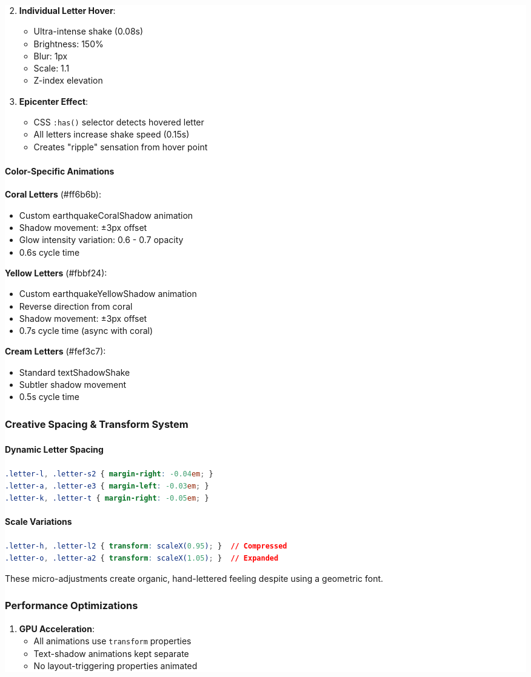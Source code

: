 2. **Individual Letter Hover**:
   - Ultra-intense shake (0.08s)
   - Brightness: 150%
   - Blur: 1px
   - Scale: 1.1
   - Z-index elevation

3. **Epicenter Effect**:
   - CSS `:has()` selector detects hovered letter
   - All letters increase shake speed (0.15s)
   - Creates "ripple" sensation from hover point

#### Color-Specific Animations

**Coral Letters** (#ff6b6b):
- Custom earthquakeCoralShadow animation
- Shadow movement: ±3px offset
- Glow intensity variation: 0.6 - 0.7 opacity
- 0.6s cycle time

**Yellow Letters** (#fbbf24):
- Custom earthquakeYellowShadow animation
- Reverse direction from coral
- Shadow movement: ±3px offset
- 0.7s cycle time (async with coral)

**Cream Letters** (#fef3c7):
- Standard textShadowShake
- Subtler shadow movement
- 0.5s cycle time

### Creative Spacing & Transform System

#### Dynamic Letter Spacing
```css
.letter-l, .letter-s2 { margin-right: -0.04em; }
.letter-a, .letter-e3 { margin-left: -0.03em; }
.letter-k, .letter-t { margin-right: -0.05em; }
```

#### Scale Variations
```css
.letter-h, .letter-l2 { transform: scaleX(0.95); }  // Compressed
.letter-o, .letter-a2 { transform: scaleX(1.05); }  // Expanded
```

These micro-adjustments create organic, hand-lettered feeling despite using a geometric font.

### Performance Optimizations

1. **GPU Acceleration**:
   - All animations use `transform` properties
   - Text-shadow animations kept separate
   - No layout-triggering properties animated
